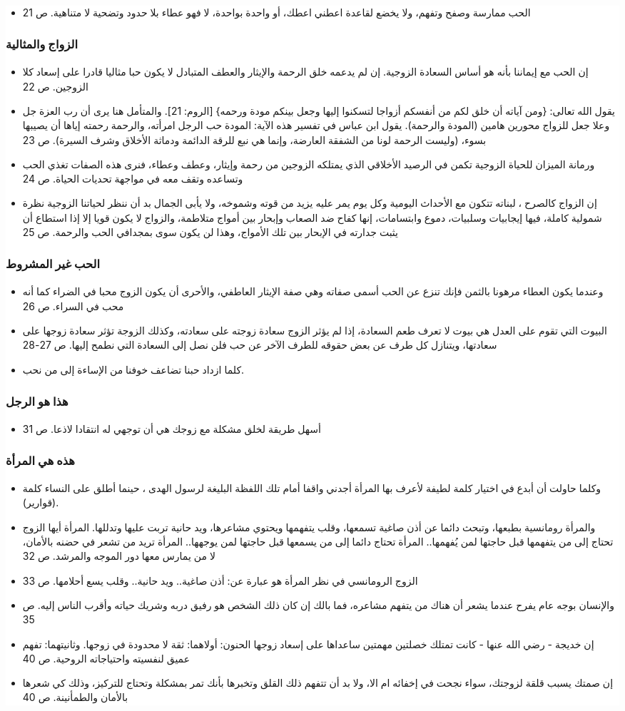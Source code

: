 - الحب ممارسة وصفح وتفهم، ولا يخضع لقاعدة اعطني اعطك، أو واحدة بواحدة، لا فهو عطاء بلا حدود وتضحية لا متناهية. ص 21

### الزواج والمثالية

- إن الحب مع إيماننا بأنه هو أساس السعادة الزوجية. إن لم يدعمه خلق الرحمة والإيثار والعطف المتبادل لا يكون حبا مثاليا قادرا على إسعاد كلا الزوجين. ص 22

- يقول الله تعالى: {ومن آياته أن خلق لكم من أنفسكم أزواجا لتسكنوا إليها وجعل بينكم مودة ورحمه} [الروم: 21]. والمتأمل هنا يرى أن رب العزة جل وعلا جعل للزواج محورين هامين (المودة والرحمة). يقول ابن عباس في تفسير هذه الآية: المودة حب الرجل امرأته، والرحمة رحمته إياها أن يصيبها بسوء، (وليست الرحمة لونا من الشفقة العارضة، وإنما هي نبع للرقة الدائمة ودماثة الأخلاق وشرف السيرة). ص 23

- ورمانة الميزان للحياة الزوجية تكمن في الرصيد الأخلاقي الذي يمتلكه الزوجين من رحمة وإيثار، وعطف وعطاء، فنرى هذه الصفات تغذي الحب وتساعده وتقف معه في مواجهة تحديات الحياة. ص 24

- إن الزواج كالصرح ، لبناته تتكون مع الأحداث اليومية وكل يوم يمر عليه يزيد من قوته وشموخه، ولا يأبى الجمال بد أن ننظر لحياتنا الزوجية نظرة شمولية كاملة، فيها إيجابيات وسلبيات، دموع وابتسامات، إنها كفاح ضد الصعاب وإبحار بين أمواج متلاطمة، والزواج لا يكون قويا إلا إذا استطاع أن يثبت جدارته في الإبحار بين تلك الأمواج، وهذا لن يكون سوى بمجدافي الحب والرحمة. ص 25

### الحب غير المشروط

- وعندما يكون العطاء مرهونا بالثمن فإنك تنزع عن الحب أسمى صفاته وهي صفة الإيثار العاطفي، والأحرى أن يكون الزوج محبا في الضراء كما أنه محب في السراء. ص 26

- البيوت التي تقوم على العدل هي بيوت لا تعرف طعم السعادة، إذا لم يؤثر الزوج سعادة زوجته على سعادته، وكذلك الزوجة تؤثر سعادة زوجها على سعادتها، ويتنازل كل طرف عن بعض حقوقه للطرف الآخر عن حب فلن نصل إلى السعادة التي نطمح إليها. ص 27-28

- كلما ازداد حبنا تضاعف خوفنا من الإساءة إلى من نحب.

### هذا هو الرجل

- أسهل طريقة لخلق مشكلة مع زوجك هي أن توجهي له انتقادا لاذعا. ص 31

### هذه هي المرأة

- وكلما حاولت أن أبدع في اختيار كلمة لطيفة لأعرف بها المرأة أجدني واقفا أمام تلك اللفظة البليغة لرسول الهدى ، حينما أطلق على النساء كلمة (قوارير).

- والمرأة رومانسية بطبعها، وتبحث دائما عن أذن صاغية تسمعها، وقلب يتفهمها ويحتوي مشاعرها، ويد حانية تربت عليها وتدللها. المرأة أيها الزوج تحتاج إلى من يتفهمها قبل حاجتها لمن يُفهمها.. المرأة تحتاج دائما إلى من يسمعها قبل حاجتها لمن يوجهها.. المرأة تريد من تشعر في حضنه بالأمان، لا من يمارس معها دور الموجه والمرشد. ص 32

- الزوج الرومانسي في نظر المرأة هو عبارة عن: أذن صاغية.. ويد حانية.. وقلب يسع أحلامها. ص 33

- والإنسان بوجه عام يفرح عندما يشعر أن هناك من يتفهم مشاعره، فما بالك إن كان ذلك الشخص هو رفيق دربه وشريك حياته وأقرب الناس إليه. ص 35

- إن خديجة - رضي الله عنها - كانت تمتلك خصلتين مهمتين ساعداها على إسعاد زوجها الحنون: أولاهما: ثقة لا محدودة في زوجها. وثانيتهما: تفهم عميق لنفسيته واحتياجاته الروحية. ص 40

- إن صمتك يسبب قلقة لزوجتك، سواء نجحت في إخفائه ام الا، ولا بد أن تتفهم ذلك القلق وتخبرها بأنك تمر بمشكلة وتحتاج للتركيز، وذلك كي شعرها بالأمان والطمأنينة. ص 40
